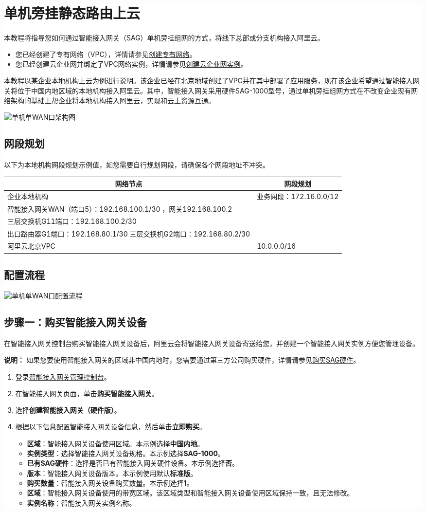 # 单机旁挂静态路由上云

本教程将指导您如何通过智能接入网关（SAG）单机旁挂组网的方式，将线下总部或分支机构接入阿里云。

-   您已经创建了专有网络（VPC），详情请参见[创建专有网络](/intl.zh-CN/专有网络和交换机/管理专有网络/创建专有网络.md)。
-   您已经创建云企业网并绑定了VPC网络实例，详情请参见[创建云企业网实例]()。

本教程以某企业本地机构上云为例进行说明。该企业已经在北京地域创建了VPC并在其中部署了应用服务，现在该企业希望通过智能接入网关将位于中国内地区域的本地机构接入阿里云。其中，智能接入网关采用硬件SAG-1000型号，通过单机旁挂组网方式在不改变企业现有网络架构的基础上帮企业将本地机构接入阿里云，实现和云上资源互通。

![单机单WAN口架构图](https://static-aliyun-doc.oss-cn-hangzhou.aliyuncs.com/assets/img/zh-CN/2785449951/p132809.png)

## 网段规划

以下为本地机构网段规划示例值，如您需要自行规划网段，请确保各个网段地址不冲突。

|网络节点|网段规划|
|----|----|
|企业本地机构|业务网段：172.16.0.0/12|
|智能接入网关WAN（端口5）：192.168.100.1/30 ，网关192.168.100.2|
|三层交换机G11端口：192.168.100.2/30|
|出口路由器G1端口：192.168.80.1/30 三层交换机G2端口：192.168.80.2/30 |
|阿里云北京VPC|10.0.0.0/16|

## 配置流程

![单机单WAN口配置流程](https://static-aliyun-doc.oss-cn-hangzhou.aliyuncs.com/assets/img/zh-CN/2785449951/p146825.png)

## 步骤一：购买智能接入网关设备

在智能接入网关控制台购买智能接入网关设备后，阿里云会将智能接入网关设备寄送给您，并创建一个智能接入网关实例方便您管理设备。

**说明：** 如果您要使用智能接入网关的区域非中国内地时，您需要通过第三方公司购买硬件，详情请参见[购买SAG硬件](/intl.zh-CN/购买指南/购买SAG硬件.md)。

1.  登录[智能接入网关管理控制台](https://smartag.console.aliyun.com)。

2.  在智能接入网关页面，单击**购买智能接入网关**。

3.  选择**创建智能接入网关（硬件版）**。

4.  根据以下信息配置智能接入网关设备信息，然后单击**立即购买**。

    -   **区域**：智能接入网关设备使用区域。本示例选择**中国内地**。
    -   **实例类型**：选择智能接入网关设备规格。本示例选择**SAG-1000**。
    -   **已有SAG硬件**：选择是否已有智能接入网关硬件设备。本示例选择**否**。
    -   **版本**：智能接入网关设备版本。本示例使用默认**标准版**。
    -   **购买数量**：智能接入网关设备购买数量。本示例选择**1**。
    -   **区域**：智能接入网关设备使用的带宽区域。该区域类型和智能接入网关设备使用区域保持一致，且无法修改。
    -   **实例名称**：智能接入网关实例名称。
